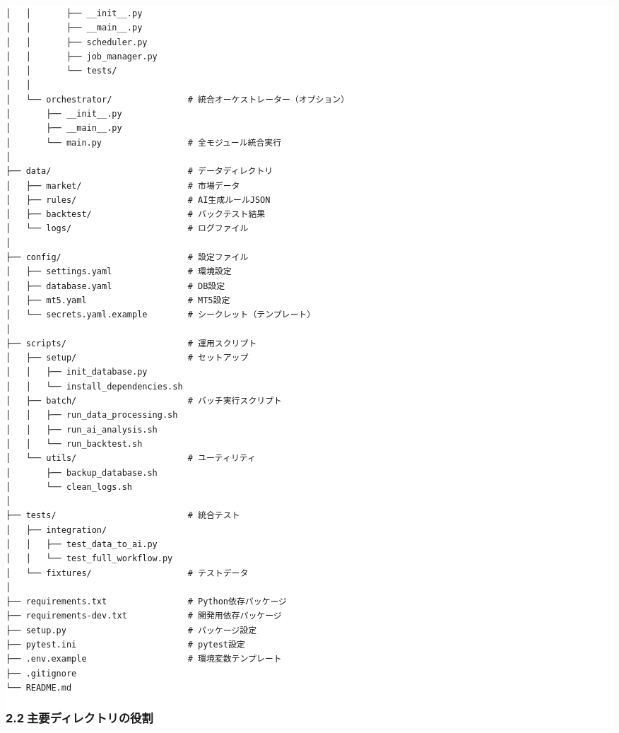 ```
│   │       ├── __init__.py
│   │       ├── __main__.py
│   │       ├── scheduler.py
│   │       ├── job_manager.py
│   │       └── tests/
│   │
│   └── orchestrator/               # 統合オーケストレーター（オプション）
│       ├── __init__.py
│       ├── __main__.py
│       └── main.py                 # 全モジュール統合実行
│
├── data/                           # データディレクトリ
│   ├── market/                     # 市場データ
│   ├── rules/                      # AI生成ルールJSON
│   ├── backtest/                   # バックテスト結果
│   └── logs/                       # ログファイル
│
├── config/                         # 設定ファイル
│   ├── settings.yaml               # 環境設定
│   ├── database.yaml               # DB設定
│   ├── mt5.yaml                    # MT5設定
│   └── secrets.yaml.example        # シークレット（テンプレート）
│
├── scripts/                        # 運用スクリプト
│   ├── setup/                      # セットアップ
│   │   ├── init_database.py
│   │   └── install_dependencies.sh
│   ├── batch/                      # バッチ実行スクリプト
│   │   ├── run_data_processing.sh
│   │   ├── run_ai_analysis.sh
│   │   └── run_backtest.sh
│   └── utils/                      # ユーティリティ
│       ├── backup_database.sh
│       └── clean_logs.sh
│
├── tests/                          # 統合テスト
│   ├── integration/
│   │   ├── test_data_to_ai.py
│   │   └── test_full_workflow.py
│   └── fixtures/                   # テストデータ
│
├── requirements.txt                # Python依存パッケージ
├── requirements-dev.txt            # 開発用依存パッケージ
├── setup.py                        # パッケージ設定
├── pytest.ini                      # pytest設定
├── .env.example                    # 環境変数テンプレート
├── .gitignore
└── README.md
```

### 2.2 主要ディレクトリの役割
